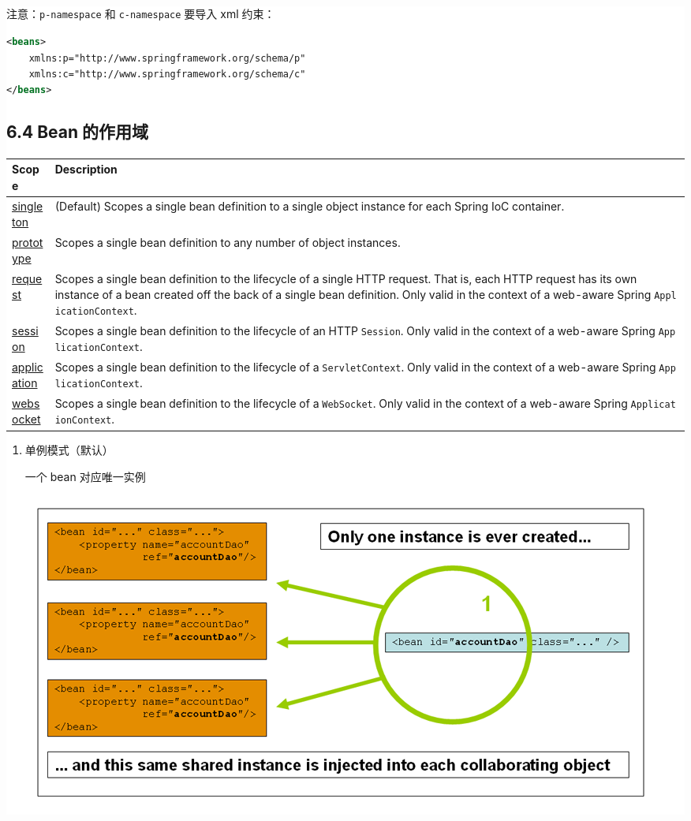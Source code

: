 

注意：`p-namespace` 和 `c-namespace` 要导入 xml 约束：

``` xml
<beans>
    xmlns:p="http://www.springframework.org/schema/p"
    xmlns:c="http://www.springframework.org/schema/c"
</beans>
```



## 6.4 Bean 的作用域

| Scope                                                        | Description                                                  |
| :----------------------------------------------------------- | :----------------------------------------------------------- |
| [singleton](https://docs.spring.io/spring/docs/5.2.7.RELEASE/spring-framework-reference/core.html#beans-factory-scopes-singleton) | (Default) Scopes a single bean definition to a single object instance for each Spring IoC container. |
| [prototype](https://docs.spring.io/spring/docs/5.2.7.RELEASE/spring-framework-reference/core.html#beans-factory-scopes-prototype) | Scopes a single bean definition to any number of object instances. |
| [request](https://docs.spring.io/spring/docs/5.2.7.RELEASE/spring-framework-reference/core.html#beans-factory-scopes-request) | Scopes a single bean definition to the lifecycle of a single HTTP request. That is, each HTTP request has its own instance of a bean created off the back of a single bean definition. Only valid in the context of a web-aware Spring `ApplicationContext`. |
| [session](https://docs.spring.io/spring/docs/5.2.7.RELEASE/spring-framework-reference/core.html#beans-factory-scopes-session) | Scopes a single bean definition to the lifecycle of an HTTP `Session`. Only valid in the context of a web-aware Spring `ApplicationContext`. |
| [application](https://docs.spring.io/spring/docs/5.2.7.RELEASE/spring-framework-reference/core.html#beans-factory-scopes-application) | Scopes a single bean definition to the lifecycle of a `ServletContext`. Only valid in the context of a web-aware Spring `ApplicationContext`. |
| [websocket](https://docs.spring.io/spring/docs/5.2.7.RELEASE/spring-framework-reference/web.html#websocket-stomp-websocket-scope) | Scopes a single bean definition to the lifecycle of a `WebSocket`. Only valid in the context of a web-aware Spring `ApplicationContext`. |



1. 单例模式（默认）

   一个 bean 对应唯一实例

   ![singleton](Spring.assets/singleton.png)
